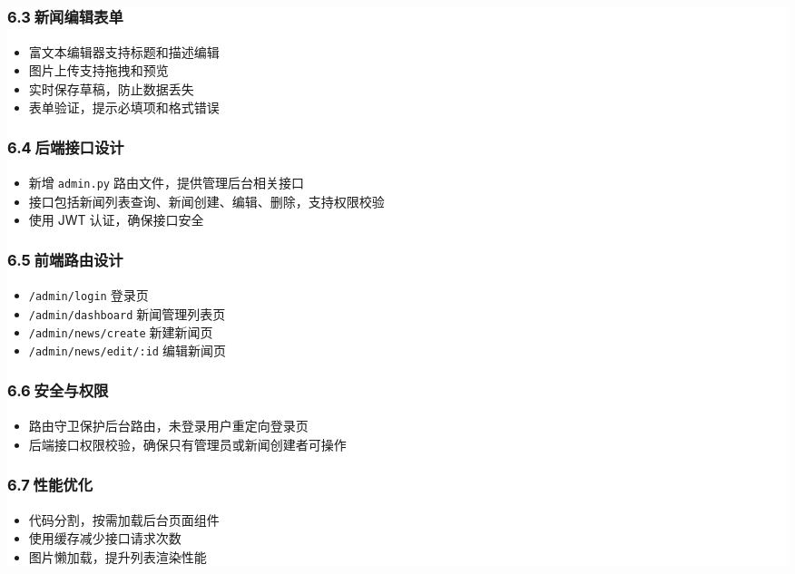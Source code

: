 ### 6.3 新闻编辑表单
- 富文本编辑器支持标题和描述编辑
- 图片上传支持拖拽和预览
- 实时保存草稿，防止数据丢失
- 表单验证，提示必填项和格式错误

### 6.4 后端接口设计
- 新增 `admin.py` 路由文件，提供管理后台相关接口
- 接口包括新闻列表查询、新闻创建、编辑、删除，支持权限校验
- 使用 JWT 认证，确保接口安全

### 6.5 前端路由设计
- `/admin/login` 登录页
- `/admin/dashboard` 新闻管理列表页
- `/admin/news/create` 新建新闻页
- `/admin/news/edit/:id` 编辑新闻页

### 6.6 安全与权限
- 路由守卫保护后台路由，未登录用户重定向登录页
- 后端接口权限校验，确保只有管理员或新闻创建者可操作

### 6.7 性能优化
- 代码分割，按需加载后台页面组件
- 使用缓存减少接口请求次数
- 图片懒加载，提升列表渲染性能

